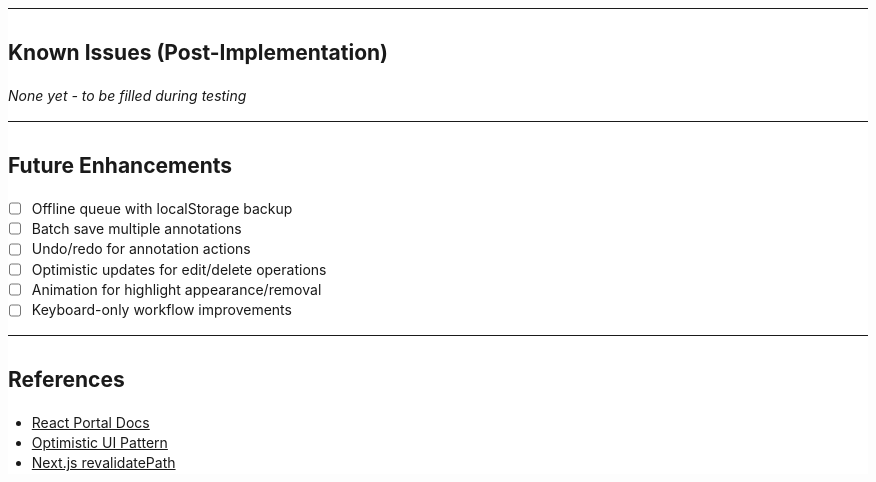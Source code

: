 ```
```

---

## Known Issues (Post-Implementation)

*None yet - to be filled during testing*

---

## Future Enhancements

- [ ] Offline queue with localStorage backup
- [ ] Batch save multiple annotations
- [ ] Undo/redo for annotation actions
- [ ] Optimistic updates for edit/delete operations
- [ ] Animation for highlight appearance/removal
- [ ] Keyboard-only workflow improvements

---

## References

- [React Portal Docs](https://react.dev/reference/react-dom/createPortal)
- [Optimistic UI Pattern](https://www.patterns.dev/posts/optimistic-ui)
- [Next.js revalidatePath](https://nextjs.org/docs/app/api-reference/functions/revalidatePath)

